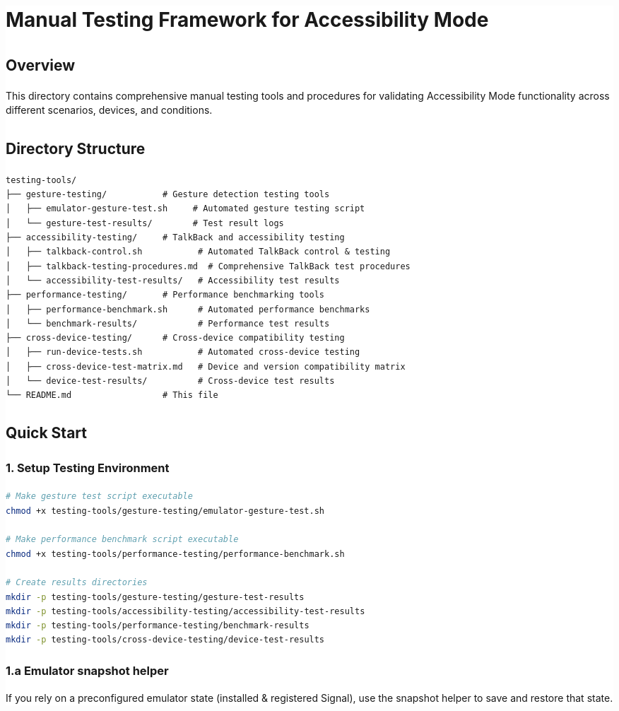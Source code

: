 # Manual Testing Framework for Accessibility Mode

## Overview

This directory contains comprehensive manual testing tools and procedures for validating Accessibility Mode functionality across different scenarios, devices, and conditions.

## Directory Structure

```
testing-tools/
├── gesture-testing/           # Gesture detection testing tools
│   ├── emulator-gesture-test.sh     # Automated gesture testing script
│   └── gesture-test-results/        # Test result logs
├── accessibility-testing/     # TalkBack and accessibility testing
│   ├── talkback-control.sh           # Automated TalkBack control & testing
│   ├── talkback-testing-procedures.md  # Comprehensive TalkBack test procedures
│   └── accessibility-test-results/   # Accessibility test results
├── performance-testing/       # Performance benchmarking tools
│   ├── performance-benchmark.sh      # Automated performance benchmarks
│   └── benchmark-results/            # Performance test results
├── cross-device-testing/      # Cross-device compatibility testing
│   ├── run-device-tests.sh           # Automated cross-device testing
│   ├── cross-device-test-matrix.md   # Device and version compatibility matrix
│   └── device-test-results/          # Cross-device test results
└── README.md                  # This file
```

## Quick Start

### 1. Setup Testing Environment
```bash
# Make gesture test script executable
chmod +x testing-tools/gesture-testing/emulator-gesture-test.sh

# Make performance benchmark script executable
chmod +x testing-tools/performance-testing/performance-benchmark.sh

# Create results directories
mkdir -p testing-tools/gesture-testing/gesture-test-results
mkdir -p testing-tools/accessibility-testing/accessibility-test-results
mkdir -p testing-tools/performance-testing/benchmark-results
mkdir -p testing-tools/cross-device-testing/device-test-results
```

### 1.a Emulator snapshot helper

If you rely on a preconfigured emulator state (installed & registered Signal), use the snapshot helper to save and restore that state.

